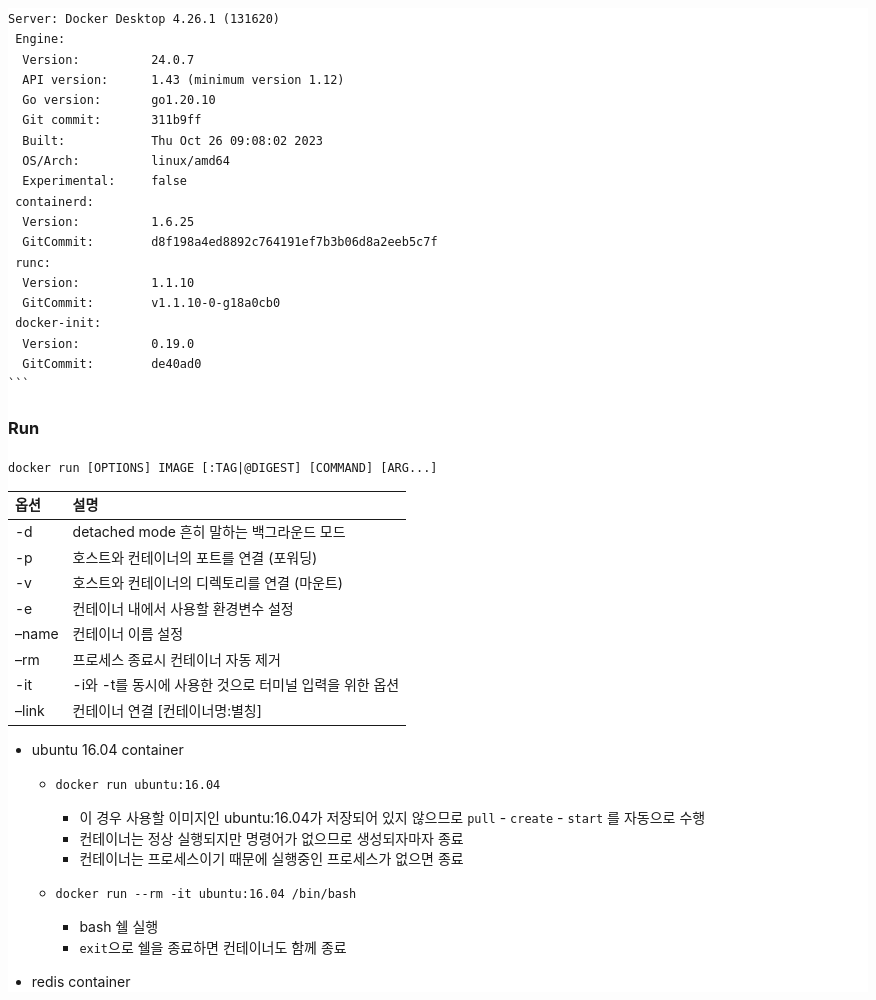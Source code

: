    Server: Docker Desktop 4.26.1 (131620)
     Engine:
      Version:          24.0.7
      API version:      1.43 (minimum version 1.12)
      Go version:       go1.20.10
      Git commit:       311b9ff
      Built:            Thu Oct 26 09:08:02 2023
      OS/Arch:          linux/amd64
      Experimental:     false
     containerd:
      Version:          1.6.25
      GitCommit:        d8f198a4ed8892c764191ef7b3b06d8a2eeb5c7f
     runc:
      Version:          1.1.10
      GitCommit:        v1.1.10-0-g18a0cb0
     docker-init:
      Version:          0.19.0
      GitCommit:        de40ad0
    ```



### Run

`docker run [OPTIONS] IMAGE [:TAG|@DIGEST] [COMMAND] [ARG...]`

| 옵션  | 설명                                                   |
| :---- | :----------------------------------------------------- |
| -d    | detached mode 흔히 말하는 백그라운드 모드              |
| -p    | 호스트와 컨테이너의 포트를 연결 (포워딩)               |
| -v    | 호스트와 컨테이너의 디렉토리를 연결 (마운트)           |
| -e    | 컨테이너 내에서 사용할 환경변수 설정                   |
| –name | 컨테이너 이름 설정                                     |
| –rm   | 프로세스 종료시 컨테이너 자동 제거                     |
| -it   | -i와 -t를 동시에 사용한 것으로 터미널 입력을 위한 옵션 |
| –link | 컨테이너 연결 [컨테이너명:별칭]                        |

- ubuntu 16.04 container

  - `docker run ubuntu:16.04`
    - 이 경우 사용할 이미지인 ubuntu:16.04가 저장되어 있지 않으므로 `pull` - `create` - `start` 를 자동으로 수행
    - 컨테이너는 정상 실행되지만 명령어가 없으므로 생성되자마자 종료
    - 컨테이너는 프로세스이기 때문에 실행중인 프로세스가 없으면 종료

  - `docker run --rm -it ubuntu:16.04 /bin/bash`
    - bash 쉘 실행
    - `exit`으로 쉘을 종료하면 컨테이너도 함께 종료

- redis container
